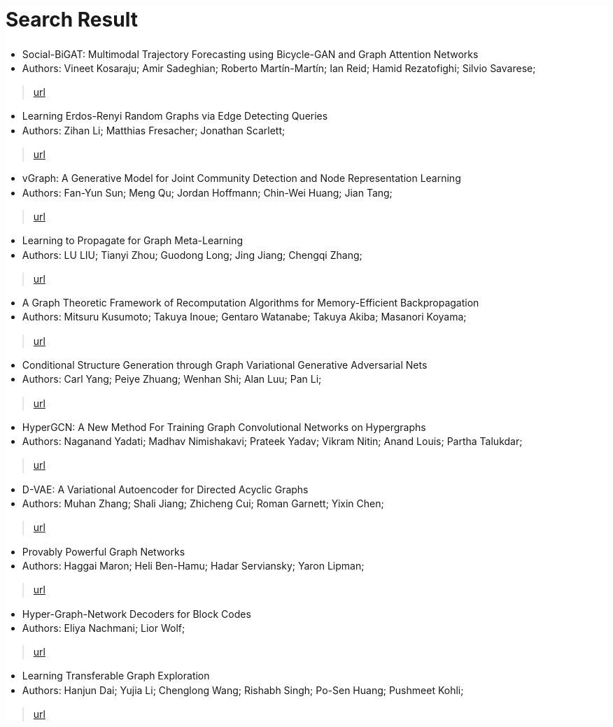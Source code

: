 # Search Result
- Social-BiGAT: Multimodal Trajectory Forecasting using Bicycle-GAN and Graph Attention Networks
- Authors: Vineet Kosaraju; Amir Sadeghian; Roberto Martín-Martín; Ian Reid; Hamid Rezatofighi; Silvio Savarese; 
> [url](https://papers.nips.cc/paper/8308-social-bigat-multimodal-trajectory-forecasting-using-bicycle-gan-and-graph-attention-networks)

- Learning Erdos-Renyi Random Graphs via Edge Detecting Queries
- Authors: Zihan Li; Matthias Fresacher; Jonathan Scarlett; 
> [url](https://papers.nips.cc/paper/8332-learning-erdos-renyi-random-graphs-via-edge-detecting-queries)

- vGraph: A Generative Model for Joint Community Detection and Node Representation Learning
- Authors: Fan-Yun Sun; Meng Qu; Jordan Hoffmann; Chin-Wei Huang; Jian Tang; 
> [url](https://papers.nips.cc/paper/8342-vgraph-a-generative-model-for-joint-community-detection-and-node-representation-learning)

- Learning to Propagate for Graph Meta-Learning
- Authors: LU LIU; Tianyi Zhou; Guodong Long; Jing Jiang; Chengqi Zhang; 
> [url](https://papers.nips.cc/paper/8389-learning-to-propagate-for-graph-meta-learning)

- A Graph Theoretic Framework of Recomputation Algorithms for Memory-Efficient Backpropagation
- Authors: Mitsuru Kusumoto; Takuya Inoue; Gentaro Watanabe; Takuya Akiba; Masanori Koyama; 
> [url](https://papers.nips.cc/paper/8400-a-graph-theoretic-framework-of-recomputation-algorithms-for-memory-efficient-backpropagation)

- Conditional Structure Generation through Graph Variational Generative Adversarial Nets
- Authors: Carl Yang; Peiye Zhuang; Wenhan Shi; Alan Luu; Pan Li; 
> [url](https://papers.nips.cc/paper/8415-conditional-structure-generation-through-graph-variational-generative-adversarial-nets)

- HyperGCN: A New Method For Training Graph Convolutional Networks on Hypergraphs
- Authors: Naganand Yadati; Madhav Nimishakavi; Prateek Yadav; Vikram Nitin; Anand Louis; Partha Talukdar; 
> [url](https://papers.nips.cc/paper/8430-hypergcn-a-new-method-for-training-graph-convolutional-networks-on-hypergraphs)

- D-VAE: A Variational Autoencoder for Directed Acyclic Graphs
- Authors: Muhan Zhang; Shali Jiang; Zhicheng Cui; Roman Garnett; Yixin Chen; 
> [url](https://papers.nips.cc/paper/8437-d-vae-a-variational-autoencoder-for-directed-acyclic-graphs)

- Provably Powerful Graph Networks
- Authors: Haggai Maron; Heli Ben-Hamu; Hadar Serviansky; Yaron Lipman; 
> [url](https://papers.nips.cc/paper/8488-provably-powerful-graph-networks)

- Hyper-Graph-Network Decoders for Block Codes
- Authors: Eliya Nachmani; Lior Wolf; 
> [url](https://papers.nips.cc/paper/8504-hyper-graph-network-decoders-for-block-codes)

- Learning Transferable Graph Exploration
- Authors: Hanjun Dai; Yujia Li; Chenglong Wang; Rishabh Singh; Po-Sen Huang; Pushmeet Kohli; 
> [url](https://papers.nips.cc/paper/8521-learning-transferable-graph-exploration)
